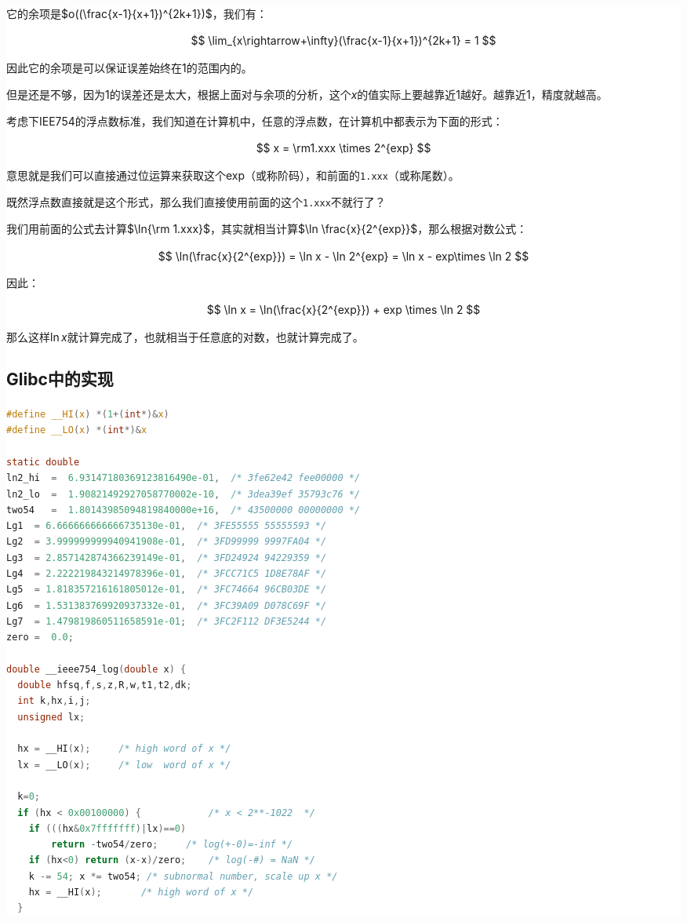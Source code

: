 它的余项是$o((\frac{x-1}{x+1})^{2k+1})$，我们有：

$$
\lim_{x\rightarrow+\infty}(\frac{x-1}{x+1})^{2k+1} = 1
$$

因此它的余项是可以保证误差始终在1的范围内的。

但是还是不够，因为1的误差还是太大，根据上面对与余项的分析，这个$x$的值实际上要越靠近1越好。越靠近1，精度就越高。

考虑下IEE754的浮点数标准，我们知道在计算机中，任意的浮点数，在计算机中都表示为下面的形式：

$$
x = \rm1.xxx \times 2^{exp}
$$

意思就是我们可以直接通过位运算来获取这个exp（或称阶码），和前面的`1.xxx`​（或称尾数）。

既然浮点数直接就是这个形式，那么我们直接使用前面的这个`1.xxx`​不就行了？

我们用前面的公式去计算$\ln{\rm 1.xxx}$，其实就相当计算$\ln \frac{x}{2^{exp}}$，那么根据对数公式：

$$
\ln(\frac{x}{2^{exp}}) = \ln x - \ln 2^{exp} = \ln x - exp\times \ln 2
$$

因此：

$$
\ln x = \ln(\frac{x}{2^{exp}}) + exp \times \ln 2
$$

那么这样$\ln x$就计算完成了，也就相当于任意底的对数，也就计算完成了。

## Glibc中的实现

```c
#define __HI(x) *(1+(int*)&x)
#define __LO(x) *(int*)&x

static double
ln2_hi  =  6.93147180369123816490e-01,	/* 3fe62e42 fee00000 */
ln2_lo  =  1.90821492927058770002e-10,	/* 3dea39ef 35793c76 */
two54   =  1.80143985094819840000e+16,  /* 43500000 00000000 */
Lg1  = 6.666666666666735130e-01,  /* 3FE55555 55555593 */
Lg2  = 3.999999999940941908e-01,  /* 3FD99999 9997FA04 */
Lg3  = 2.857142874366239149e-01,  /* 3FD24924 94229359 */
Lg4  = 2.222219843214978396e-01,  /* 3FCC71C5 1D8E78AF */
Lg5  = 1.818357216161805012e-01,  /* 3FC74664 96CB03DE */
Lg6  = 1.531383769920937332e-01,  /* 3FC39A09 D078C69F */
Lg7  = 1.479819860511658591e-01;  /* 3FC2F112 DF3E5244 */
zero =  0.0;

double __ieee754_log(double x) {
  double hfsq,f,s,z,R,w,t1,t2,dk;
  int k,hx,i,j;
  unsigned lx;

  hx = __HI(x);		/* high word of x */
  lx = __LO(x);		/* low  word of x */

  k=0;
  if (hx < 0x00100000) {			/* x < 2**-1022  */
    if (((hx&0x7fffffff)|lx)==0) 
        return -two54/zero;		/* log(+-0)=-inf */
    if (hx<0) return (x-x)/zero;	/* log(-#) = NaN */
    k -= 54; x *= two54; /* subnormal number, scale up x */
    hx = __HI(x);		/* high word of x */
  } 
```